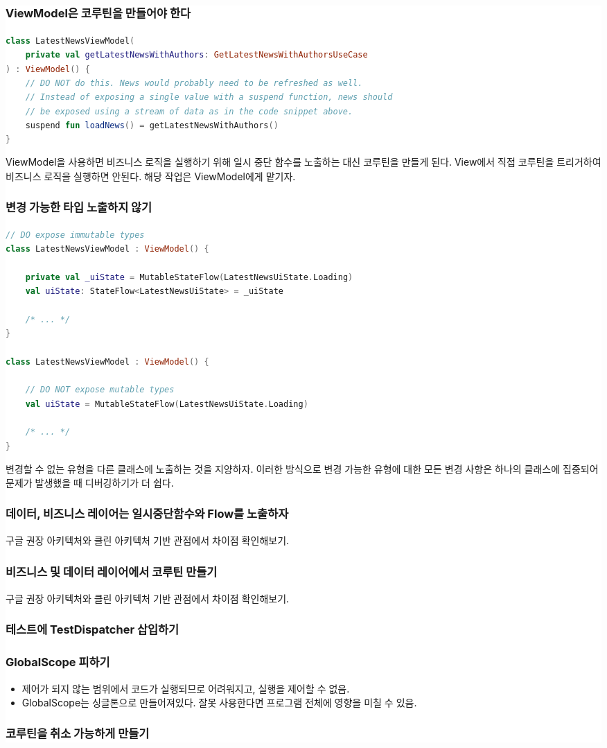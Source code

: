 ### ViewModel은 코루틴을 만들어야 한다
```kotlin
class LatestNewsViewModel(
    private val getLatestNewsWithAuthors: GetLatestNewsWithAuthorsUseCase
) : ViewModel() {
    // DO NOT do this. News would probably need to be refreshed as well.
    // Instead of exposing a single value with a suspend function, news should
    // be exposed using a stream of data as in the code snippet above.
    suspend fun loadNews() = getLatestNewsWithAuthors()
}
```
ViewModel을 사용하면 비즈니스 로직을 실행하기 위해 일시 중단 함수를 노출하는 대신 코루틴을 만들게 된다. View에서 직접 코루틴을 트리거하여 비즈니스 로직을 실행하면 안된다.
해당 작업은 ViewModel에게 맡기자.

### 변경 가능한 타입 노출하지 않기
```kotlin
// DO expose immutable types
class LatestNewsViewModel : ViewModel() {

    private val _uiState = MutableStateFlow(LatestNewsUiState.Loading)
    val uiState: StateFlow<LatestNewsUiState> = _uiState

    /* ... */
}

class LatestNewsViewModel : ViewModel() {

    // DO NOT expose mutable types
    val uiState = MutableStateFlow(LatestNewsUiState.Loading)

    /* ... */
}
```
변경할 수 없는 유형을 다른 클래스에 노출하는 것을 지양하자. 이러한 방식으로 변경 가능한 유형에 대한 모든 변경 사항은 하나의 클래스에 집중되어 문제가 발생했을 때 디버깅하기가 더 쉽다.

### 데이터, 비즈니스 레이어는 일시중단함수와 Flow를 노출하자
구글 권장 아키텍처와 클린 아키텍처 기반 관점에서 차이점 확인해보기.

### 비즈니스 및 데이터 레이어에서 코루틴 만들기 
구글 권장 아키텍처와 클린 아키텍처 기반 관점에서 차이점 확인해보기.

### 테스트에 TestDispatcher 삽입하기

### GlobalScope 피하기 
- 제어가 되지 않는 범위에서 코드가 실행되므로 어려워지고, 실행을 제어할 수 없음.
- GlobalScope는 싱글톤으로 만들어져있다. 잘못 사용한다면 프로그램 전체에 영향을 미칠 수 있음.

### 코루틴을 취소 가능하게 만들기
